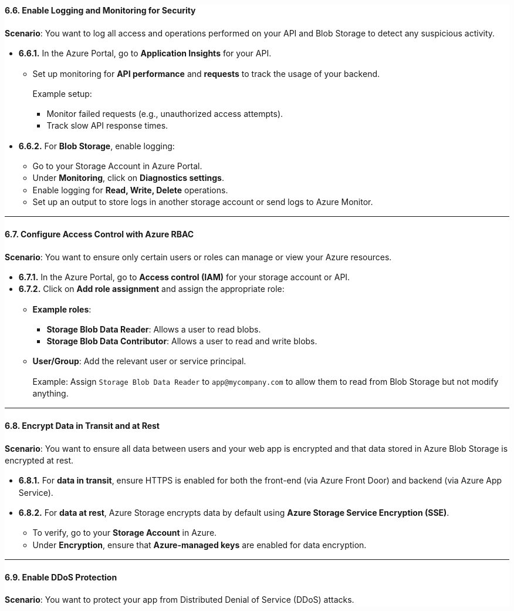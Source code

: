 
#### **6.6. Enable Logging and Monitoring for Security**

**Scenario**: You want to log all access and operations performed on your API and Blob Storage to detect any suspicious activity.

- **6.6.1.** In the Azure Portal, go to **Application Insights** for your API.
  - Set up monitoring for **API performance** and **requests** to track the usage of your backend.
  
    Example setup:
    - Monitor failed requests (e.g., unauthorized access attempts).
    - Track slow API response times.

- **6.6.2.** For **Blob Storage**, enable logging:
  - Go to your Storage Account in Azure Portal.
  - Under **Monitoring**, click on **Diagnostics settings**.
  - Enable logging for **Read, Write, Delete** operations.
  - Set up an output to store logs in another storage account or send logs to Azure Monitor.

---

#### **6.7. Configure Access Control with Azure RBAC**

**Scenario**: You want to ensure only certain users or roles can manage or view your Azure resources.

- **6.7.1.** In the Azure Portal, go to **Access control (IAM)** for your storage account or API.
- **6.7.2.** Click on **Add role assignment** and assign the appropriate role:
  - **Example roles**:
    - **Storage Blob Data Reader**: Allows a user to read blobs.
    - **Storage Blob Data Contributor**: Allows a user to read and write blobs.
  - **User/Group**: Add the relevant user or service principal.

    Example: Assign `Storage Blob Data Reader` to `app@mycompany.com` to allow them to read from Blob Storage but not modify anything.

---

#### **6.8. Encrypt Data in Transit and at Rest**

**Scenario**: You want to ensure all data between users and your web app is encrypted and that data stored in Azure Blob Storage is encrypted at rest.

- **6.8.1.** For **data in transit**, ensure HTTPS is enabled for both the front-end (via Azure Front Door) and backend (via Azure App Service).

- **6.8.2.** For **data at rest**, Azure Storage encrypts data by default using **Azure Storage Service Encryption (SSE)**.
  - To verify, go to your **Storage Account** in Azure.
  - Under **Encryption**, ensure that **Azure-managed keys** are enabled for data encryption.

---

#### **6.9. Enable DDoS Protection**

**Scenario**: You want to protect your app from Distributed Denial of Service (DDoS) attacks.
